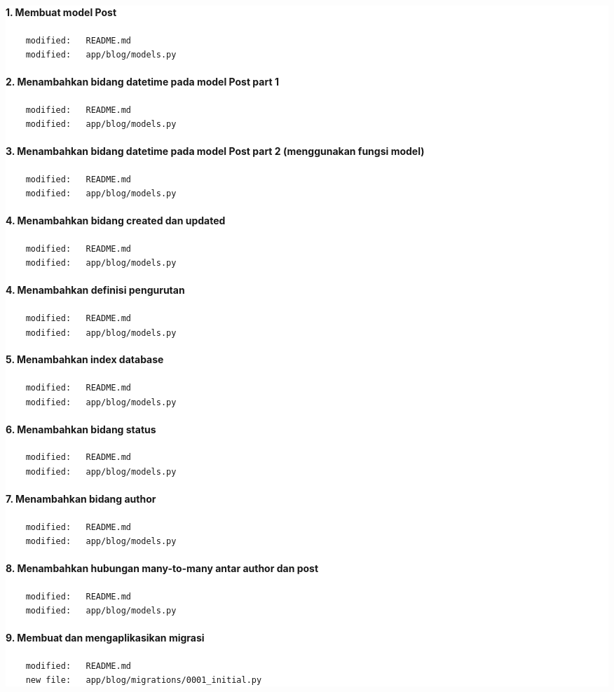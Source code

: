 
#### 1. Membuat model Post

        modified:   README.md
        modified:   app/blog/models.py


#### 2. Menambahkan bidang datetime pada model Post part 1

        modified:   README.md
        modified:   app/blog/models.py


#### 3. Menambahkan bidang datetime pada model Post part 2 (menggunakan fungsi model)

        modified:   README.md
        modified:   app/blog/models.py


#### 4. Menambahkan bidang created dan updated

        modified:   README.md
        modified:   app/blog/models.py


#### 4. Menambahkan definisi pengurutan

        modified:   README.md
        modified:   app/blog/models.py


#### 5. Menambahkan index database

        modified:   README.md
        modified:   app/blog/models.py


#### 6. Menambahkan bidang status

        modified:   README.md
        modified:   app/blog/models.py


#### 7. Menambahkan bidang author

        modified:   README.md
        modified:   app/blog/models.py


#### 8. Menambahkan hubungan many-to-many antar author dan post

        modified:   README.md
        modified:   app/blog/models.py


#### 9. Membuat dan mengaplikasikan migrasi

        modified:   README.md
        new file:   app/blog/migrations/0001_initial.py
        